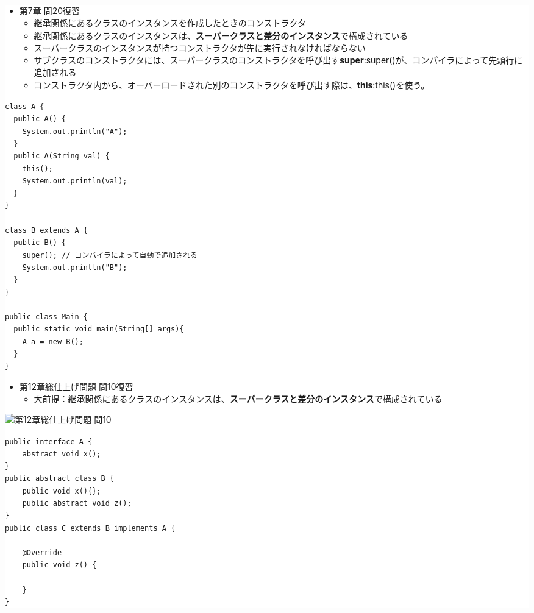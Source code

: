 - 第7章 問20復習
  - 継承関係にあるクラスのインスタンスを作成したときのコンストラクタ
  - 継承関係にあるクラスのインスタンスは、**スーパークラスと差分のインスタンス**で構成されている
  - スーパークラスのインスタンスが持つコンストラクタが先に実行されなければならない
  - サブクラスのコンストラクタには、スーパークラスのコンストラクタを呼び出す**super**:super()が、コンパイラによって先頭行に追加される
  - コンストラクタ内から、オーバーロードされた別のコンストラクタを呼び出す際は、**this**:this()を使う。
  
```
class A {
  public A() {
    System.out.println("A");
  }
  public A(String val) {
    this();
    System.out.println(val);
  }
}

class B extends A {
  public B() {
    super(); // コンパイラによって自動で追加される
    System.out.println("B");
  }
}

public class Main {
  public static void main(String[] args){
    A a = new B();
  }
}
```

- 第12章総仕上げ問題 問10復習
  - 大前提：継承関係にあるクラスのインスタンスは、**スーパークラスと差分のインスタンス**で構成されている
<img src="https://github.com/kuro-channel/TIL/blob/master/Java/%E7%B7%8F%E4%BB%95%E4%B8%8A%E2%91%A0-%E5%95%8F10.jpg" alt="第12章総仕上げ問題 問10" title="第12章総仕上げ問題 問10">

```
public interface A {
	abstract void x();
}
public abstract class B {
	public void x(){};
	public abstract void z();
}
public class C extends B implements A {

	@Override
	public void z() {

	}
}
```
